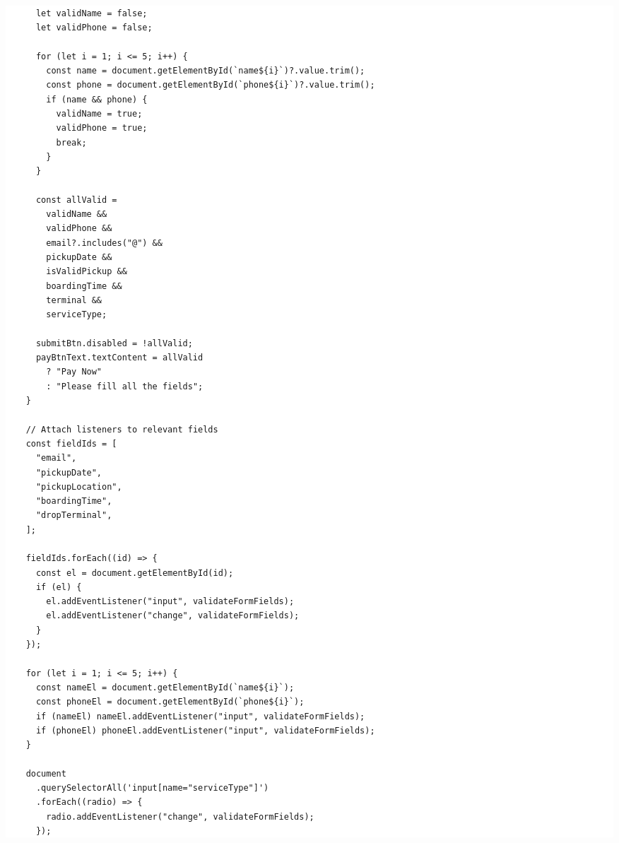           let validName = false;
          let validPhone = false;

          for (let i = 1; i <= 5; i++) {
            const name = document.getElementById(`name${i}`)?.value.trim();
            const phone = document.getElementById(`phone${i}`)?.value.trim();
            if (name && phone) {
              validName = true;
              validPhone = true;
              break;
            }
          }

          const allValid =
            validName &&
            validPhone &&
            email?.includes("@") &&
            pickupDate &&
            isValidPickup &&
            boardingTime &&
            terminal &&
            serviceType;

          submitBtn.disabled = !allValid;
          payBtnText.textContent = allValid
            ? "Pay Now"
            : "Please fill all the fields";
        }

        // Attach listeners to relevant fields
        const fieldIds = [
          "email",
          "pickupDate",
          "pickupLocation",
          "boardingTime",
          "dropTerminal",
        ];

        fieldIds.forEach((id) => {
          const el = document.getElementById(id);
          if (el) {
            el.addEventListener("input", validateFormFields);
            el.addEventListener("change", validateFormFields);
          }
        });

        for (let i = 1; i <= 5; i++) {
          const nameEl = document.getElementById(`name${i}`);
          const phoneEl = document.getElementById(`phone${i}`);
          if (nameEl) nameEl.addEventListener("input", validateFormFields);
          if (phoneEl) phoneEl.addEventListener("input", validateFormFields);
        }

        document
          .querySelectorAll('input[name="serviceType"]')
          .forEach((radio) => {
            radio.addEventListener("change", validateFormFields);
          });
